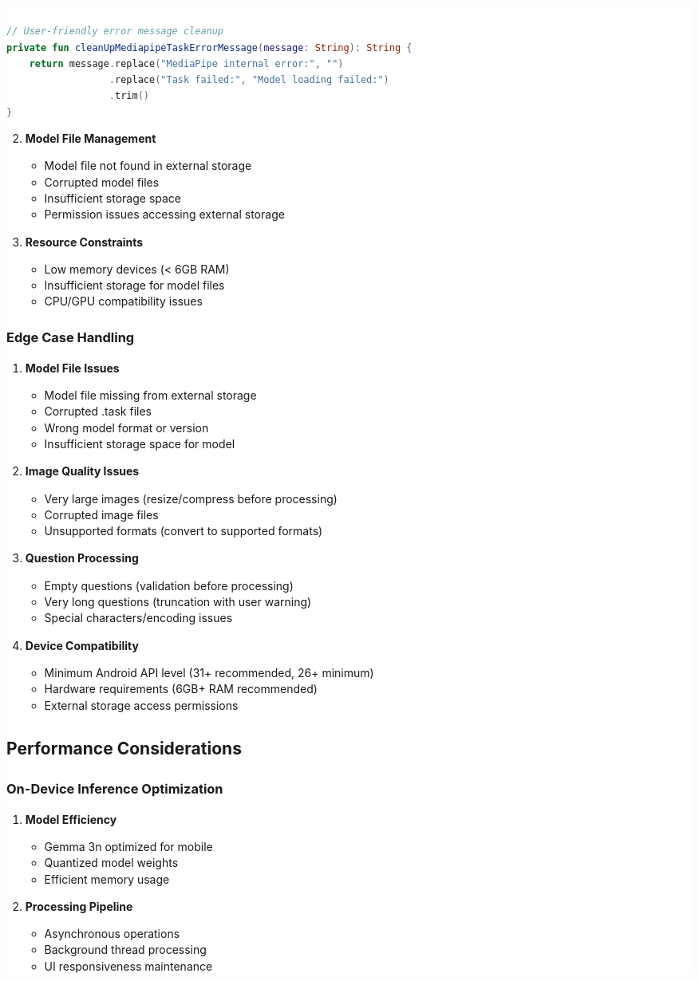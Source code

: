    ```kotlin

   // User-friendly error message cleanup
   private fun cleanUpMediapipeTaskErrorMessage(message: String): String {
       return message.replace("MediaPipe internal error:", "")
                     .replace("Task failed:", "Model loading failed:")
                     .trim()
   }
   ```

2. **Model File Management**
   - Model file not found in external storage
   - Corrupted model files
   - Insufficient storage space
   - Permission issues accessing external storage

3. **Resource Constraints**
   - Low memory devices (< 6GB RAM)
   - Insufficient storage for model files
   - CPU/GPU compatibility issues

### Edge Case Handling

1. **Model File Issues**
   - Model file missing from external storage
   - Corrupted .task files
   - Wrong model format or version
   - Insufficient storage space for model

2. **Image Quality Issues**
   - Very large images (resize/compress before processing)
   - Corrupted image files
   - Unsupported formats (convert to supported formats)

3. **Question Processing**
   - Empty questions (validation before processing)
   - Very long questions (truncation with user warning)
   - Special characters/encoding issues

4. **Device Compatibility**
   - Minimum Android API level (31+ recommended, 26+ minimum)
   - Hardware requirements (6GB+ RAM recommended)
   - External storage access permissions

## Performance Considerations

### On-Device Inference Optimization

1. **Model Efficiency**
   - Gemma 3n optimized for mobile
   - Quantized model weights
   - Efficient memory usage

2. **Processing Pipeline**
   - Asynchronous operations
   - Background thread processing
   - UI responsiveness maintenance
